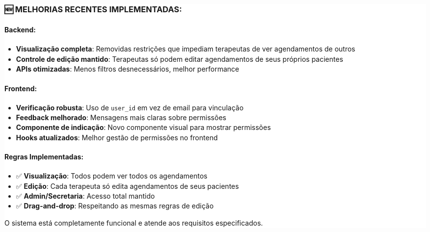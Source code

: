 ### 🆕 MELHORIAS RECENTES IMPLEMENTADAS:

#### Backend:

- **Visualização completa**: Removidas restrições que impediam terapeutas de ver agendamentos de outros
- **Controle de edição mantido**: Terapeutas só podem editar agendamentos de seus próprios pacientes
- **APIs otimizadas**: Menos filtros desnecessários, melhor performance

#### Frontend:

- **Verificação robusta**: Uso de `user_id` em vez de email para vinculação
- **Feedback melhorado**: Mensagens mais claras sobre permissões
- **Componente de indicação**: Novo componente visual para mostrar permissões
- **Hooks atualizados**: Melhor gestão de permissões no frontend

#### Regras Implementadas:

- ✅ **Visualização**: Todos podem ver todos os agendamentos
- ✅ **Edição**: Cada terapeuta só edita agendamentos de seus pacientes
- ✅ **Admin/Secretaria**: Acesso total mantido
- ✅ **Drag-and-drop**: Respeitando as mesmas regras de edição

O sistema está completamente funcional e atende aos requisitos especificados.
